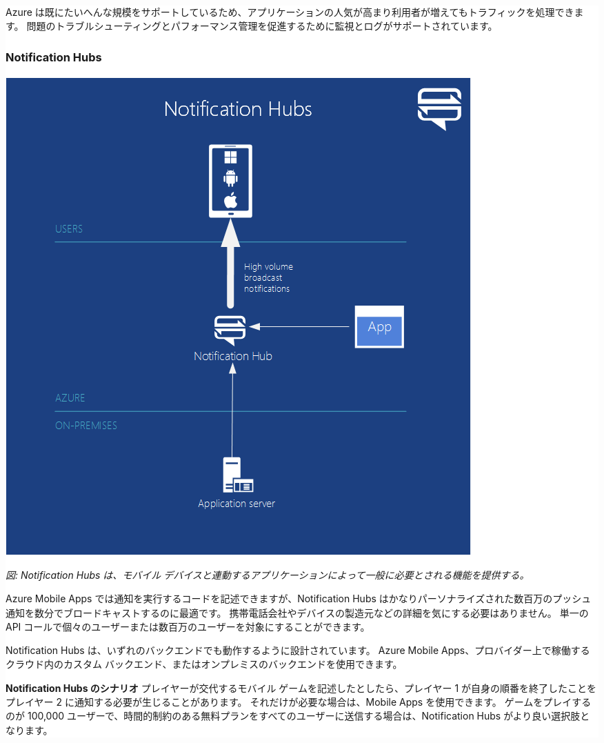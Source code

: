 Azure は既にたいへんな規模をサポートしているため、アプリケーションの人気が高まり利用者が増えてもトラフィックを処理できます。 問題のトラブルシューティングとパフォーマンス管理を促進するために監視とログがサポートされています。


### Notification Hubs

![NotificationHubs](./media/fundamentals-introduction-to-azure/NotificationHubsIntroNew.png)

*図: Notification Hubs は、モバイル デバイスと連動するアプリケーションによって一般に必要とされる機能を提供する。*

Azure Mobile Apps では通知を実行するコードを記述できますが、Notification Hubs はかなりパーソナライズされた数百万のプッシュ通知を数分でブロードキャストするのに最適です。 携帯電話会社やデバイスの製造元などの詳細を気にする必要はありません。 単一の API コールで個々のユーザーまたは数百万のユーザーを対象にすることができます。

Notification Hubs は、いずれのバックエンドでも動作するように設計されています。 Azure Mobile Apps、プロバイダー上で稼働するクラウド内のカスタム バックエンド、またはオンプレミスのバックエンドを使用できます。

**Notification Hubs のシナリオ**
プレイヤーが交代するモバイル ゲームを記述したとしたら、プレイヤー 1 が自身の順番を終了したことをプレイヤー 2 に通知する必要が生じることがあります。 それだけが必要な場合は、Mobile Apps を使用できます。 ゲームをプレイするのが 100,000 ユーザーで、時間的制約のある無料プランをすべてのユーザーに送信する場合は、Notification Hubs がより良い選択肢となります。

